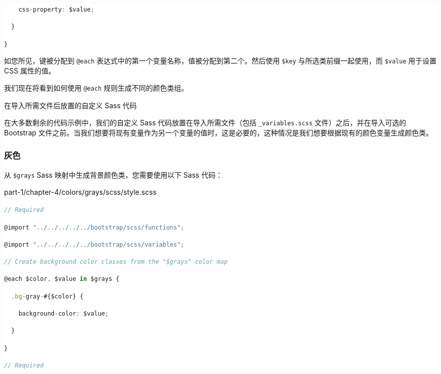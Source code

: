 ```js
    css-property: $value;
```

```js
  }
```

```js
}
```

如您所见，键被分配到 `@each` 表达式中的第一个变量名称，值被分配到第二个。然后使用 `$key` 与所选类前缀一起使用，而 `$value` 用于设置 CSS 属性的值。

我们现在将看到如何使用 `@each` 规则生成不同的颜色类组。

在导入所需文件后放置的自定义 Sass 代码

在大多数剩余的代码示例中，我们的自定义 Sass 代码放置在导入所需文件（包括 `_variables.scss` 文件）之后，并在导入可选的 Bootstrap 文件之前。当我们想要将现有变量作为另一个变量的值时，这是必要的，这种情况是我们想要根据现有的颜色变量生成颜色类。

### 灰色

从 `$grays` Sass 映射中生成背景颜色类，您需要使用以下 Sass 代码：

part-1/chapter-4/colors/grays/scss/style.scss

```js
// Required
```

```js
@import "../../../../../bootstrap/scss/functions";
```

```js
@import "../../../../../bootstrap/scss/variables";
```

```js
// Create background color classes from the "$grays" color map
```

```js
@each $color, $value in $grays {
```

```js
  .bg-gray-#{$color} {
```

```js
    background-color: $value;
```

```js
  }
```

```js
}
```

```js
// Required
```
